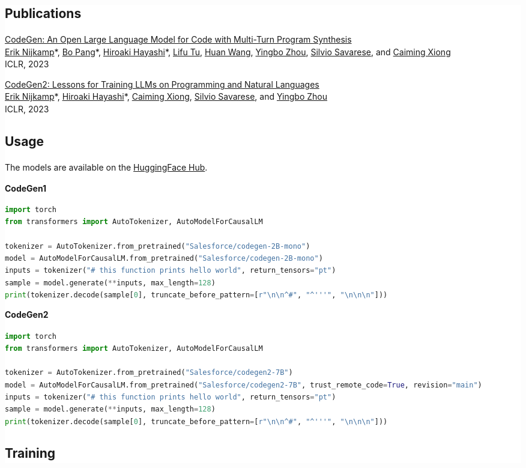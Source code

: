 ## Publications

[CodeGen: An Open Large Language Model for Code with Multi-Turn Program Synthesis](https://arxiv.org/abs/2203.13474)  
[Erik Nijkamp](https://enijkamp.github.io/)\*, [Bo Pang](https://scholar.google.com/citations?user=s9fNEVEAAAAJ&hl=en)\*, [Hiroaki Hayashi](https://hiroakih.me/)\*, [Lifu Tu](https://home.ttic.edu/~lifu/), [Huan Wang](https://scholar.google.com/citations?user=7NpTttkAAAAJ&hl=en), [Yingbo Zhou](https://scholar.google.com/citations?user=H_6RQ7oAAAAJ&hl=en), [Silvio Savarese](https://scholar.google.com/citations?user=ImpbxLsAAAAJ&hl=en), and [Caiming Xiong](https://scholar.google.com/citations?user=vaSdahkAAAAJ&hl=en)   
ICLR, 2023

[CodeGen2: Lessons for Training LLMs on Programming and Natural Languages](https://arxiv.org/abs/2305.02309)   
[Erik Nijkamp](https://enijkamp.github.io/)\*, [Hiroaki Hayashi](https://hiroakih.me/)\*, [Caiming Xiong](https://scholar.google.com/citations?user=vaSdahkAAAAJ&hl=en), [Silvio Savarese](https://scholar.google.com/citations?user=ImpbxLsAAAAJ&hl=en), and [Yingbo Zhou](https://scholar.google.com/citations?user=H_6RQ7oAAAAJ&hl=en)  
ICLR, 2023

## Usage

The models are available on the [HuggingFace Hub](https://huggingface.co/models?search=salesforce+codegen).

**CodeGen1**

```python
import torch
from transformers import AutoTokenizer, AutoModelForCausalLM

tokenizer = AutoTokenizer.from_pretrained("Salesforce/codegen-2B-mono")
model = AutoModelForCausalLM.from_pretrained("Salesforce/codegen-2B-mono")
inputs = tokenizer("# this function prints hello world", return_tensors="pt")
sample = model.generate(**inputs, max_length=128)
print(tokenizer.decode(sample[0], truncate_before_pattern=[r"\n\n^#", "^'''", "\n\n\n"]))
```

**CodeGen2**

```python
import torch
from transformers import AutoTokenizer, AutoModelForCausalLM

tokenizer = AutoTokenizer.from_pretrained("Salesforce/codegen2-7B")
model = AutoModelForCausalLM.from_pretrained("Salesforce/codegen2-7B", trust_remote_code=True, revision="main")
inputs = tokenizer("# this function prints hello world", return_tensors="pt")
sample = model.generate(**inputs, max_length=128)
print(tokenizer.decode(sample[0], truncate_before_pattern=[r"\n\n^#", "^'''", "\n\n\n"]))
```

## Training
